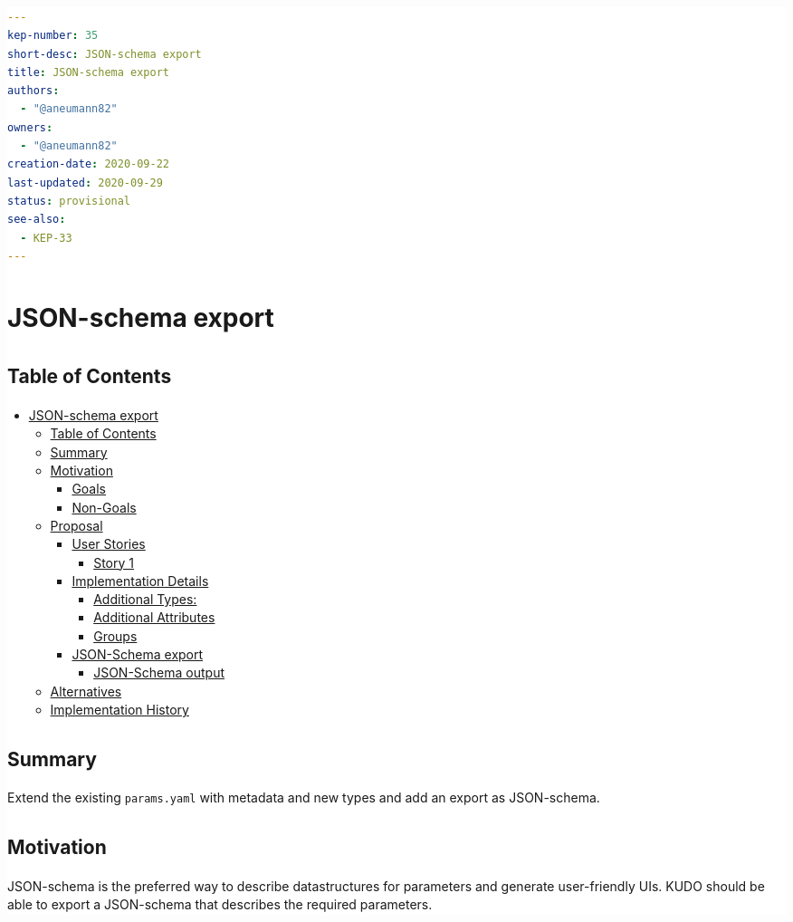 ```yaml
---
kep-number: 35
short-desc: JSON-schema export
title: JSON-schema export
authors:
  - "@aneumann82"
owners:
  - "@aneumann82"
creation-date: 2020-09-22
last-updated: 2020-09-29
status: provisional
see-also:
  - KEP-33
---
```


# JSON-schema export

## Table of Contents


   * [JSON-schema export](#json-schema-export)
      * [Table of Contents](#table-of-contents)
      * [Summary](#summary)
      * [Motivation](#motivation)
         * [Goals](#goals)
         * [Non-Goals](#non-goals)
      * [Proposal](#proposal)
         * [User Stories](#user-stories)
            * [Story 1](#story-1)
         * [Implementation Details](#implementation-details)
            * [Additional Types:](#additional-types)
            * [Additional Attributes](#additional-attributes)
            * [Groups](#groups)
         * [JSON-Schema export](#json-schema-export-1)
            * [JSON-Schema output](#json-schema-output)
      * [Alternatives](#alternatives)
      * [Implementation History](#implementation-history)





## Summary

Extend the existing `params.yaml` with metadata and new types and add an export as JSON-schema.

## Motivation

JSON-schema is the preferred way to describe datastructures for parameters and generate user-friendly UIs. KUDO should be able to export a JSON-schema that describes the required parameters.

